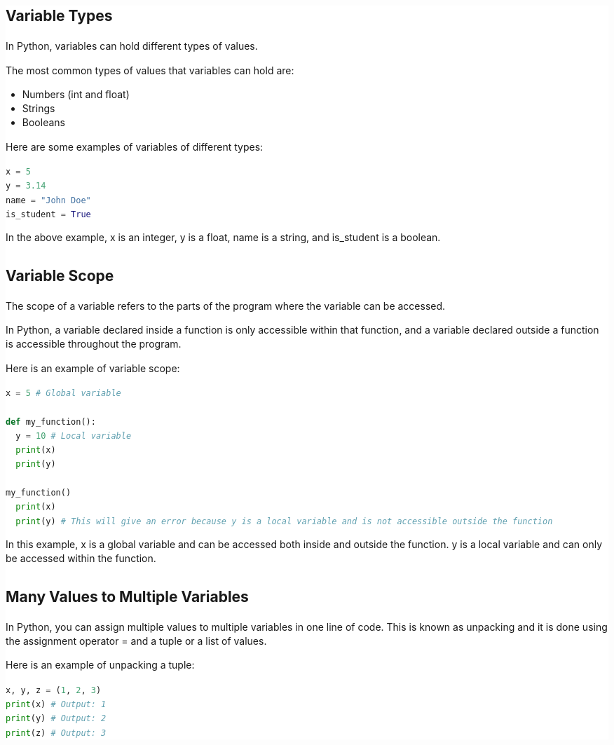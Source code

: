 ## Variable Types

In Python, variables can hold different types of values.

The most common types of values that variables can hold are:

*   Numbers (int and float)
*   Strings
*   Booleans

Here are some examples of variables of different types:

```python
x = 5
y = 3.14
name = "John Doe"
is_student = True
```

In the above example, x is an integer, y is a float, name is a string, and is\_student is a boolean.

## Variable Scope

The scope of a variable refers to the parts of the program where the variable can be accessed.

In Python, a variable declared inside a function is only accessible within that function, and a variable declared outside a function is accessible throughout the program.

Here is an example of variable scope:

```python
x = 5 # Global variable

def my_function():
  y = 10 # Local variable
  print(x)
  print(y)

my_function()
  print(x)
  print(y) # This will give an error because y is a local variable and is not accessible outside the function
```

In this example, x is a global variable and can be accessed both inside and outside the function. y is a local variable and can only be accessed within the function.

## Many Values to Multiple Variables

In Python, you can assign multiple values to multiple variables in one line of code. This is known as unpacking and it is done using the assignment operator \= and a tuple or a list of values.

Here is an example of unpacking a tuple:

```python
x, y, z = (1, 2, 3)
print(x) # Output: 1
print(y) # Output: 2
print(z) # Output: 3
```
